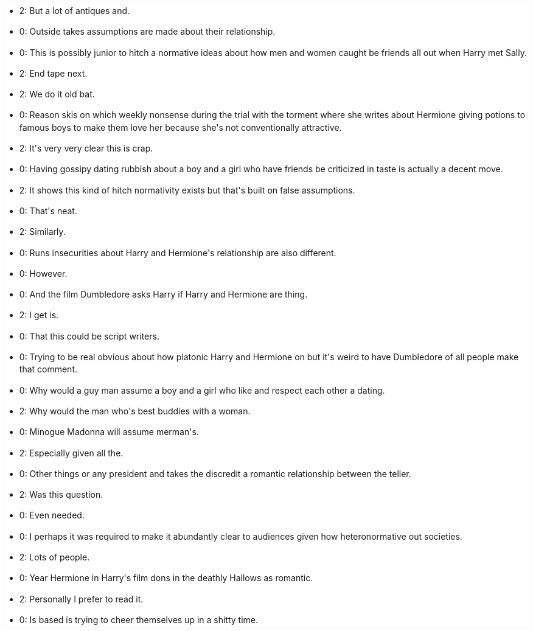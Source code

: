  - 2: But a lot of antiques and.

 - 0: Outside takes assumptions are made about their relationship.

 - 0: This is possibly junior to hitch a normative ideas about how men and women caught be friends all out when Harry met Sally.

 - 2: End tape next.

 - 2: We do it old bat.

 - 0: Reason skis on which weekly nonsense during the trial with the torment where she writes about Hermione giving potions to famous boys to make them love her because she's not conventionally attractive.

 - 2: It's very very clear this is crap.

 - 0: Having gossipy dating rubbish about a boy and a girl who have friends be criticized in taste is actually a decent move.

 - 2: It shows this kind of hitch normativity exists but that's built on false assumptions.

 - 0: That's neat.

 - 2: Similarly.

 - 0: Runs insecurities about Harry and Hermione's relationship are also different.

 - 0: However.

 - 0: And the film Dumbledore asks Harry if Harry and Hermione are thing.

 - 2: I get is.

 - 0: That this could be script writers.

 - 0: Trying to be real obvious about how platonic Harry and Hermione on but it's weird to have Dumbledore of all people make that comment.

 - 0: Why would a guy man assume a boy and a girl who like and respect each other a dating.

 - 2: Why would the man who's best buddies with a woman.

 - 0: Minogue Madonna will assume merman's.

 - 2: Especially given all the.

 - 0: Other things or any president and takes the discredit a romantic relationship between the teller.

 - 2: Was this question.

 - 0: Even needed.

 - 0: I perhaps it was required to make it abundantly clear to audiences given how heteronormative out societies.

 - 2: Lots of people.

 - 0: Year Hermione in Harry's film dons in the deathly Hallows as romantic.

 - 2: Personally I prefer to read it.

 - 0: Is based is trying to cheer themselves up in a shitty time.
